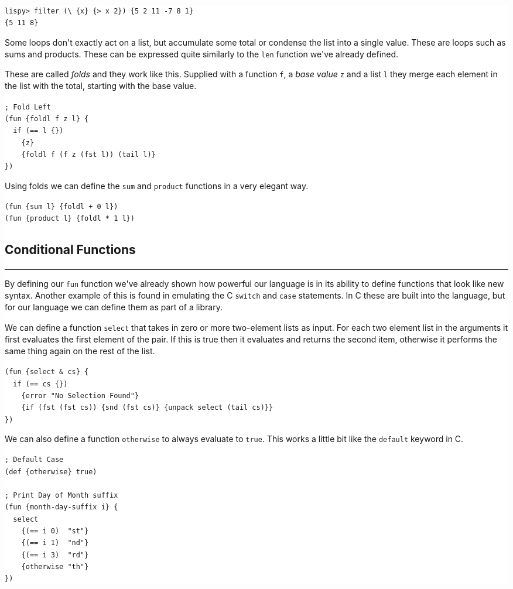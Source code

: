 <pre><code data-language='lispy'>lispy&gt; filter (\ {x} {&gt; x 2}) {5 2 11 -7 8 1}
{5 11 8}</code></pre>

<p>Some loops don't exactly act on a list, but accumulate some total or condense the list into a single value. These are loops such as sums and products. These can be expressed quite similarly to the <code>len</code> function we've already defined.</p>

<p>These are called <em>folds</em> and they work like this. Supplied with a function <code>f</code>, a <em>base value</em> <code>z</code> and a list <code>l</code> they merge each element in the list with the total, starting with the base value.</p>

<pre><code data-language='lispy'>&#59; Fold Left
(fun {foldl f z l} {
  if (== l {})
    {z}
    {foldl f (f z (fst l)) (tail l)}
})</code></pre>

<p>Using folds we can define the <code>sum</code> and <code>product</code> functions in a very elegant way.</p>

<pre><code data-language='lispy'>(fun {sum l} {foldl + 0 l})
(fun {product l} {foldl * 1 l})</code></pre>


<h2>Conditional Functions</h2> <hr/>

<p>By defining our <code>fun</code> function we've already shown how powerful our language is in its ability to define functions that look like new syntax. Another example of this is found in emulating the C <code>switch</code> and <code>case</code> statements. In C these are built into the language, but for our language we can define them as part of a library.</p>

<p>We can define a function <code>select</code> that takes in zero or more two-element lists as input. For each two element list in the arguments it first evaluates the first element of the pair. If this is true then it evaluates and returns the second item, otherwise it performs the same thing again on the rest of the list. </p>

<pre><code data-language='lispy'>(fun {select &amp; cs} {
  if (== cs {})
    {error &quot;No Selection Found&quot;}
    {if (fst (fst cs)) {snd (fst cs)} {unpack select (tail cs)}}
})</code></pre>

<p>We can also define a function <code>otherwise</code> to always evaluate to <code>true</code>. This works a little bit like the <code>default</code> keyword in C.</p>

<pre><code data-language='lispy'>&#59; Default Case
(def {otherwise} true)

&#59; Print Day of Month suffix
(fun {month-day-suffix i} {
  select
    {(== i 0)  &quot;st&quot;}
    {(== i 1)  &quot;nd&quot;}
    {(== i 3)  &quot;rd&quot;}
    {otherwise &quot;th&quot;}
})</code></pre>
